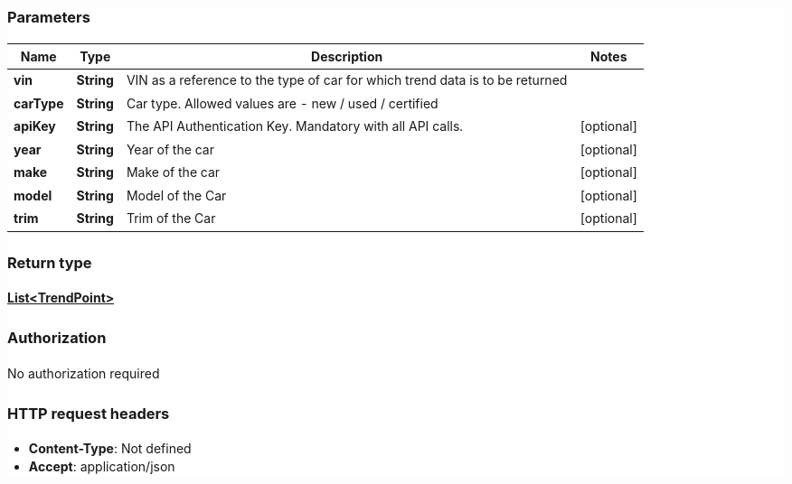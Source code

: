 ### Parameters

Name | Type | Description  | Notes
------------- | ------------- | ------------- | -------------
 **vin** | **String**| VIN as a reference to the type of car for which trend data is to be returned |
 **carType** | **String**| Car type. Allowed values are - new / used / certified |
 **apiKey** | **String**| The API Authentication Key. Mandatory with all API calls. | [optional]
 **year** | **String**| Year of the car | [optional]
 **make** | **String**| Make of the car | [optional]
 **model** | **String**| Model of the Car | [optional]
 **trim** | **String**| Trim of the Car | [optional]

### Return type

[**List&lt;TrendPoint&gt;**](TrendPoint.md)

### Authorization

No authorization required

### HTTP request headers

 - **Content-Type**: Not defined
 - **Accept**: application/json

